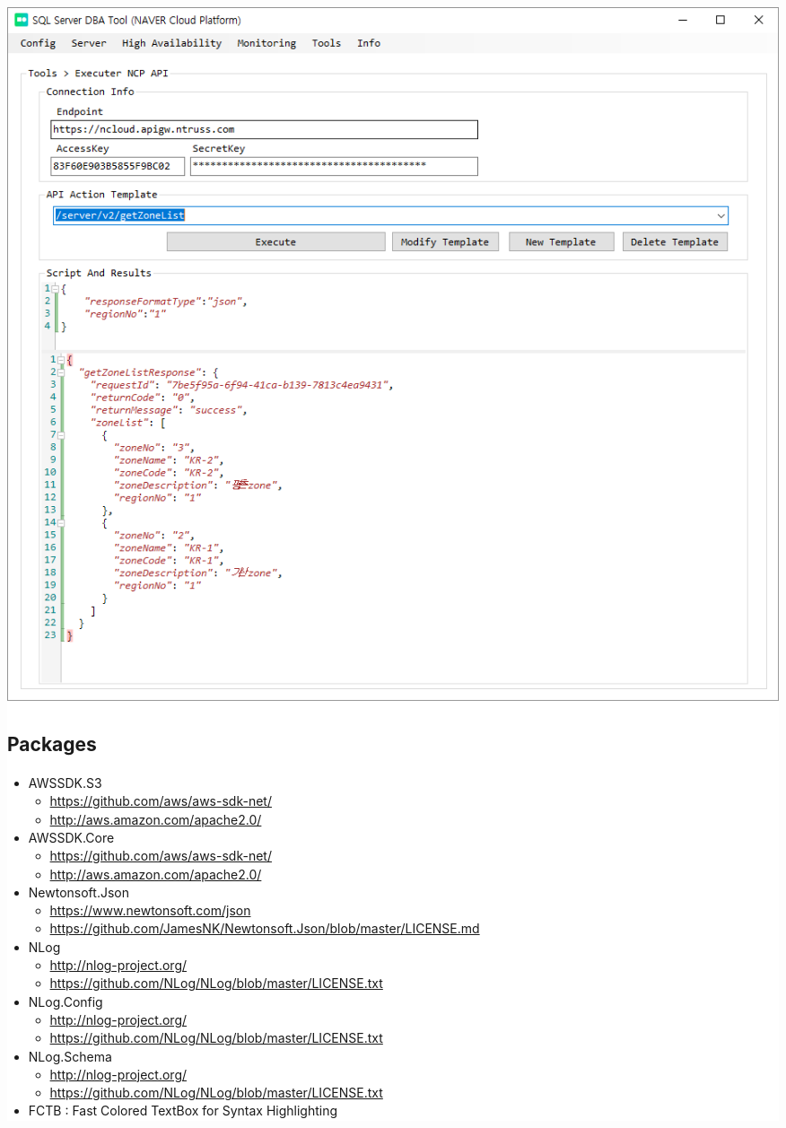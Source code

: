 ![](mdimg/img21.PNG)



## Packages

- AWSSDK.S3
  - <https://github.com/aws/aws-sdk-net/>
  - <http://aws.amazon.com/apache2.0/>
- AWSSDK.Core
  - <https://github.com/aws/aws-sdk-net/>
  - <http://aws.amazon.com/apache2.0/>
- Newtonsoft.Json
  - <https://www.newtonsoft.com/json>
  - <https://github.com/JamesNK/Newtonsoft.Json/blob/master/LICENSE.md>
- NLog
  - <http://nlog-project.org/>
  - <https://github.com/NLog/NLog/blob/master/LICENSE.txt>
- NLog.Config
  - <http://nlog-project.org/>
  - <https://github.com/NLog/NLog/blob/master/LICENSE.txt>
- NLog.Schema
  - <http://nlog-project.org/>
  - <https://github.com/NLog/NLog/blob/master/LICENSE.txt>
- FCTB : Fast Colored TextBox for Syntax Highlighting